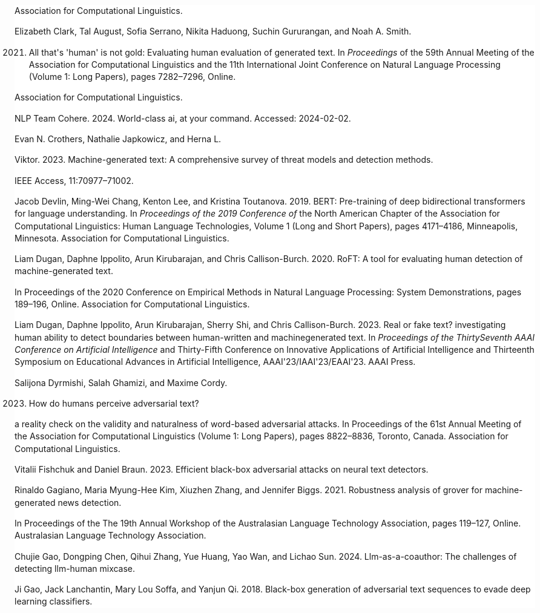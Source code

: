 Association for Computational Linguistics.

Elizabeth Clark, Tal August, Sofia Serrano, Nikita Haduong, Suchin Gururangan, and Noah A. Smith.

2021. All that's 'human' is not gold: Evaluating human evaluation of generated text. In *Proceedings* of the 59th Annual Meeting of the Association for Computational Linguistics and the 11th International Joint Conference on Natural Language Processing
(Volume 1: Long Papers), pages 7282–7296, Online.

Association for Computational Linguistics.

NLP Team Cohere. 2024. World-class ai, at your command. Accessed: 2024-02-02.

Evan N. Crothers, Nathalie Japkowicz, and Herna L.

Viktor. 2023. Machine-generated text: A comprehensive survey of threat models and detection methods.

IEEE Access, 11:70977–71002.

Jacob Devlin, Ming-Wei Chang, Kenton Lee, and Kristina Toutanova. 2019. BERT: Pre-training of deep bidirectional transformers for language understanding. In *Proceedings of the 2019 Conference of* the North American Chapter of the Association for Computational Linguistics: Human Language Technologies, Volume 1 (Long and Short Papers), pages 4171–4186, Minneapolis, Minnesota. Association for Computational Linguistics.

Liam Dugan, Daphne Ippolito, Arun Kirubarajan, and Chris Callison-Burch. 2020. RoFT: A tool for evaluating human detection of machine-generated text.

In Proceedings of the 2020 Conference on Empirical Methods in Natural Language Processing: System Demonstrations, pages 189–196, Online. Association for Computational Linguistics.

Liam Dugan, Daphne Ippolito, Arun Kirubarajan, Sherry Shi, and Chris Callison-Burch. 2023. Real or fake text? investigating human ability to detect boundaries between human-written and machinegenerated text. In *Proceedings of the ThirtySeventh AAAI Conference on Artificial Intelligence* and Thirty-Fifth Conference on Innovative Applications of Artificial Intelligence and Thirteenth Symposium on Educational Advances in Artificial Intelligence, AAAI'23/IAAI'23/EAAI'23. AAAI Press.

Salijona Dyrmishi, Salah Ghamizi, and Maxime Cordy.

2023. How do humans perceive adversarial text?

a reality check on the validity and naturalness of word-based adversarial attacks. In Proceedings of the 61st Annual Meeting of the Association for Computational Linguistics (Volume 1: Long Papers), pages 8822–8836, Toronto, Canada. Association for Computational Linguistics.

Vitalii Fishchuk and Daniel Braun. 2023. Efficient black-box adversarial attacks on neural text detectors.

Rinaldo Gagiano, Maria Myung-Hee Kim, Xiuzhen Zhang, and Jennifer Biggs. 2021. Robustness analysis of grover for machine-generated news detection.

In Proceedings of the The 19th Annual Workshop of the Australasian Language Technology Association, pages 119–127, Online. Australasian Language Technology Association.

Chujie Gao, Dongping Chen, Qihui Zhang, Yue Huang, Yao Wan, and Lichao Sun. 2024. Llm-as-a-coauthor:
The challenges of detecting llm-human mixcase.

Ji Gao, Jack Lanchantin, Mary Lou Soffa, and Yanjun Qi. 2018. Black-box generation of adversarial text sequences to evade deep learning classifiers.
